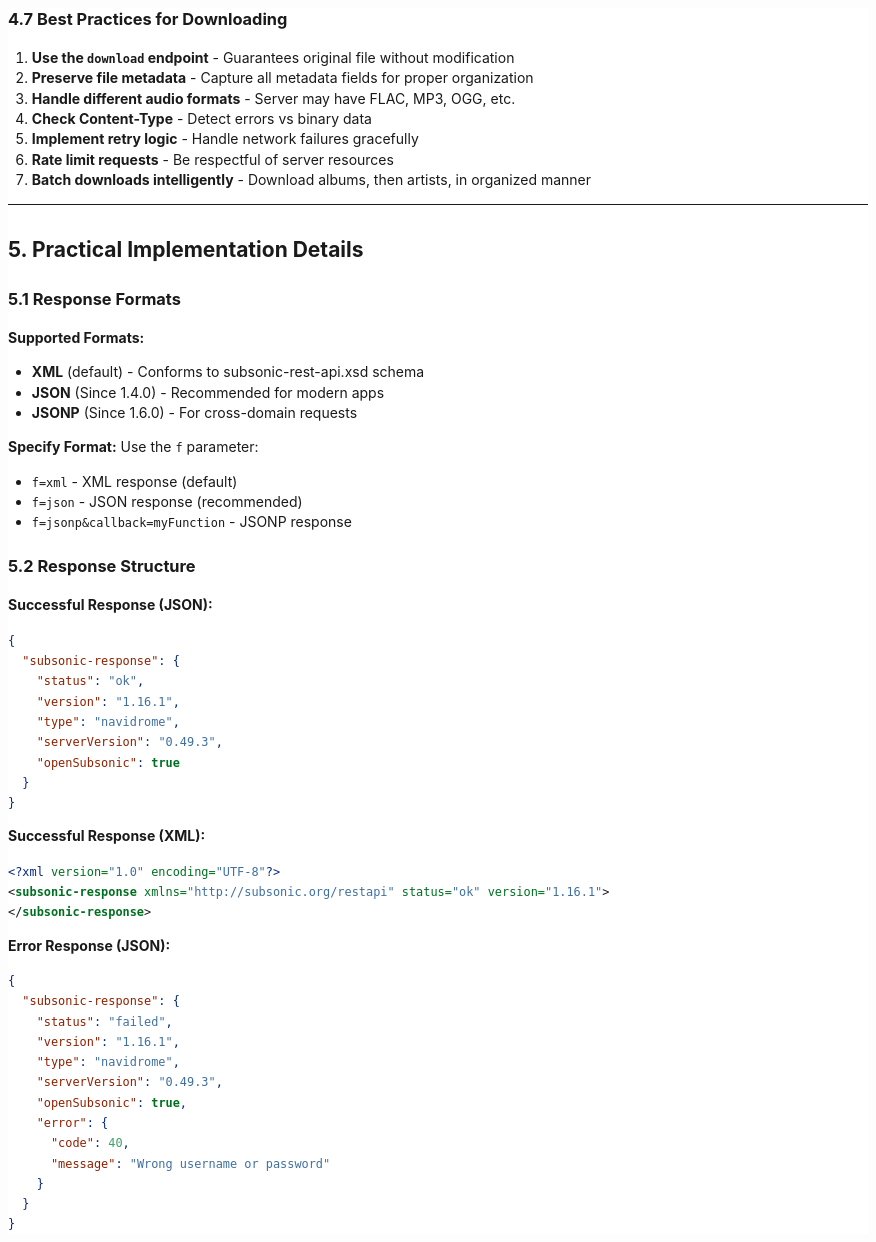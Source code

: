### 4.7 Best Practices for Downloading

1. **Use the `download` endpoint** - Guarantees original file without modification
2. **Preserve file metadata** - Capture all metadata fields for proper organization
3. **Handle different audio formats** - Server may have FLAC, MP3, OGG, etc.
4. **Check Content-Type** - Detect errors vs binary data
5. **Implement retry logic** - Handle network failures gracefully
6. **Rate limit requests** - Be respectful of server resources
7. **Batch downloads intelligently** - Download albums, then artists, in organized manner

---

## 5. Practical Implementation Details

### 5.1 Response Formats

**Supported Formats:**
- **XML** (default) - Conforms to subsonic-rest-api.xsd schema
- **JSON** (Since 1.4.0) - Recommended for modern apps
- **JSONP** (Since 1.6.0) - For cross-domain requests

**Specify Format:**
Use the `f` parameter:
- `f=xml` - XML response (default)
- `f=json` - JSON response (recommended)
- `f=jsonp&callback=myFunction` - JSONP response

### 5.2 Response Structure

**Successful Response (JSON):**
```json
{
  "subsonic-response": {
    "status": "ok",
    "version": "1.16.1",
    "type": "navidrome",
    "serverVersion": "0.49.3",
    "openSubsonic": true
  }
}
```

**Successful Response (XML):**
```xml
<?xml version="1.0" encoding="UTF-8"?>
<subsonic-response xmlns="http://subsonic.org/restapi" status="ok" version="1.16.1">
</subsonic-response>
```

**Error Response (JSON):**
```json
{
  "subsonic-response": {
    "status": "failed",
    "version": "1.16.1",
    "type": "navidrome",
    "serverVersion": "0.49.3",
    "openSubsonic": true,
    "error": {
      "code": 40,
      "message": "Wrong username or password"
    }
  }
}
```
